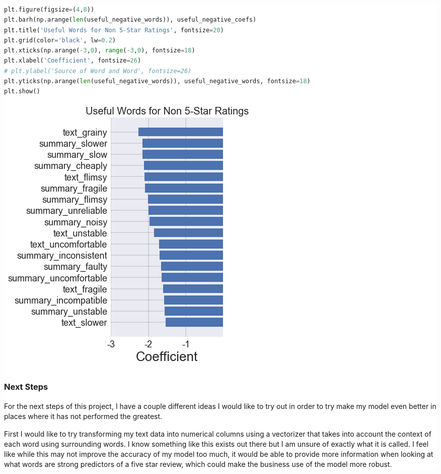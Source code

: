 ```python
plt.figure(figsize=(4,8))
plt.barh(np.arange(len(useful_negative_words)), useful_negative_coefs)
plt.title('Useful Words for Non 5-Star Ratings', fontsize=20)
plt.grid(color='black', lw=0.2)
plt.xticks(np.arange(-3,0), range(-3,0), fontsize=18)
plt.xlabel('Coefficient', fontsize=26)
# plt.ylabel('Source of Word and Word', fontsize=26)
plt.yticks(np.arange(len(useful_negative_words)), useful_negative_words, fontsize=18)
plt.show()
```


![png](/images/amazon-reviews_files/amazon-reviews_138_0.png)


### Next Steps

For the next steps of this project, I have a couple different ideas I would like to try out in order to try make my model even better in places where it has not performed the greatest.

First I would like to try transforming my text data into numerical columns using a vectorizer that takes into account the context of each word using surrounding words. I know something like this exists out there but I am unsure of exactly what it is called. I feel like while this may not improve the accuracy of my model too much, it would be able to provide more information when looking at what words are strong predictors of a five star review, which could make the business use of the model more robust.
